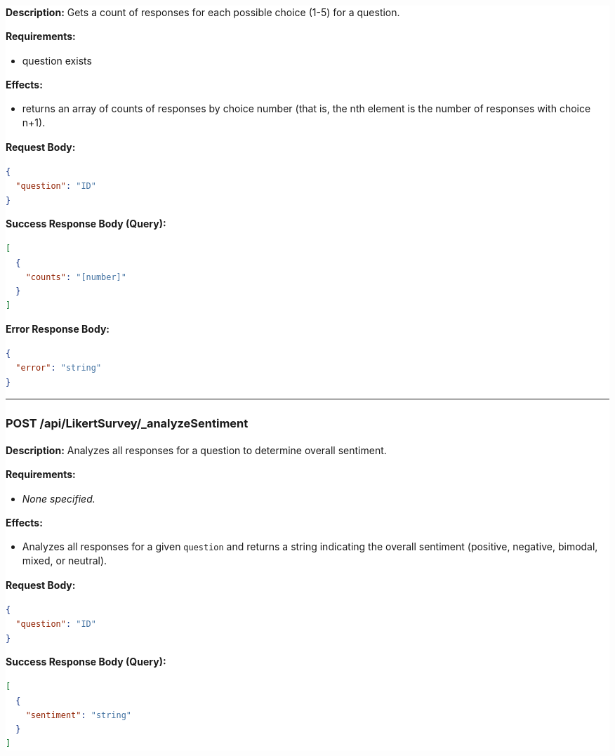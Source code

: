 **Description:** Gets a count of responses for each possible choice (1-5) for a question.

**Requirements:**
- question exists

**Effects:**
- returns an array of counts of responses by choice number (that is, the nth element is the number of responses with choice n+1).

**Request Body:**
```json
{
  "question": "ID"
}
```

**Success Response Body (Query):**
```json
[
  {
    "counts": "[number]"
  }
]
```

**Error Response Body:**
```json
{
  "error": "string"
}
```
---
### POST /api/LikertSurvey/_analyzeSentiment

**Description:** Analyzes all responses for a question to determine overall sentiment.

**Requirements:**
- *None specified.*

**Effects:**
- Analyzes all responses for a given `question` and returns a string indicating the overall sentiment (positive, negative, bimodal, mixed, or neutral).

**Request Body:**
```json
{
  "question": "ID"
}
```

**Success Response Body (Query):**
```json
[
  {
    "sentiment": "string"
  }
]
```
